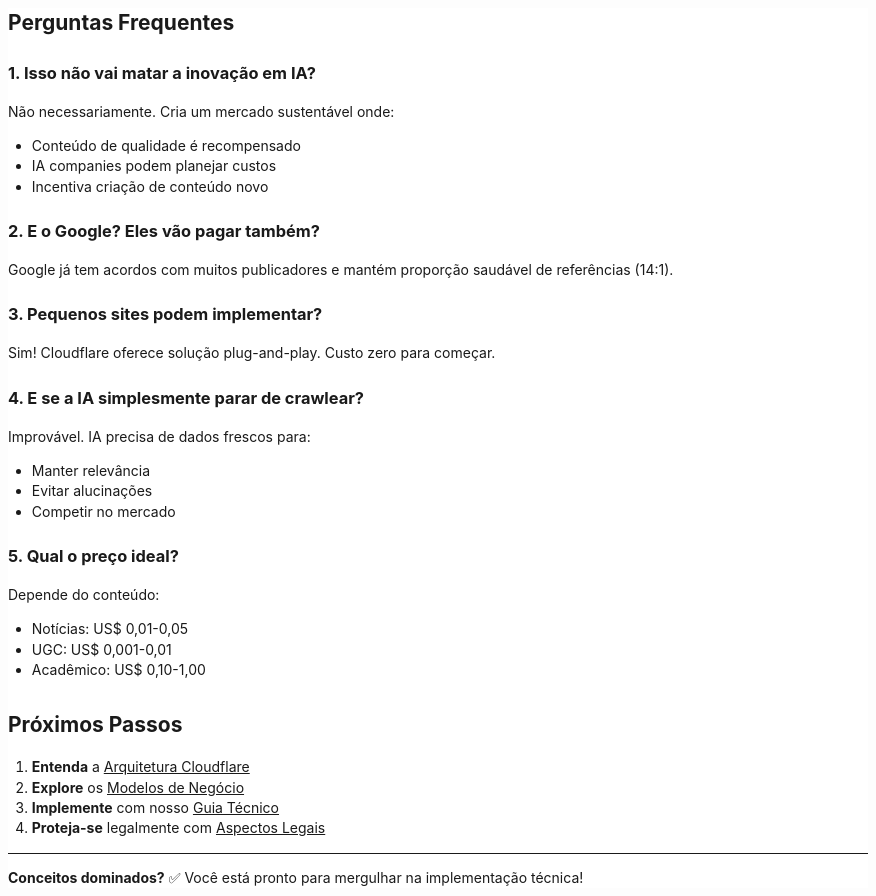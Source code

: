 ## Perguntas Frequentes

### **1. Isso não vai matar a inovação em IA?**
Não necessariamente. Cria um mercado sustentável onde:
- Conteúdo de qualidade é recompensado
- IA companies podem planejar custos
- Incentiva criação de conteúdo novo

### **2. E o Google? Eles vão pagar também?**
Google já tem acordos com muitos publicadores e mantém proporção saudável de referências (14:1).

### **3. Pequenos sites podem implementar?**
Sim! Cloudflare oferece solução plug-and-play. Custo zero para começar.

### **4. E se a IA simplesmente parar de crawlear?**
Improvável. IA precisa de dados frescos para:
- Manter relevância
- Evitar alucinações
- Competir no mercado

### **5. Qual o preço ideal?**
Depende do conteúdo:
- Notícias: US$ 0,01-0,05
- UGC: US$ 0,001-0,01
- Acadêmico: US$ 0,10-1,00

## Próximos Passos

1. **Entenda** a [Arquitetura Cloudflare](./02-arquitetura-cloudflare.md)
2. **Explore** os [Modelos de Negócio](./03-modelos-negocio.md)
3. **Implemente** com nosso [Guia Técnico](./04-implementacao-tecnica.md)
4. **Proteja-se** legalmente com [Aspectos Legais](./05-aspectos-legais.md)

---

**Conceitos dominados?** ✅ Você está pronto para mergulhar na implementação técnica!